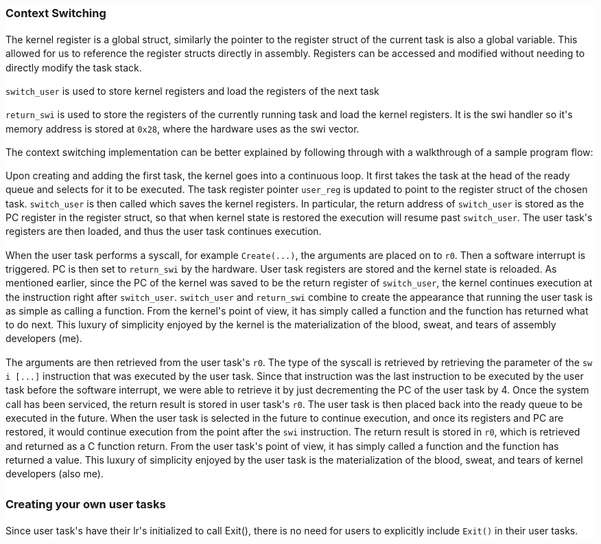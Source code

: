 ### Context Switching

The kernel register is a global struct, similarly the pointer to the register struct of the current task is also a global variable. This allowed for us
to reference the register structs directly in assembly. Registers can be accessed and modified without needing to directly modify the task stack.

`switch_user` is used to store kernel registers and load the registers of the next task

`return_swi` is used to store the registers of the currently running task and load the kernel registers. It is the swi handler so it's memory address is stored at `0x28`, where the hardware uses as the swi vector.

The context switching implementation can be better explained by following through with a walkthrough of a sample program flow:

Upon creating and adding the first task, the kernel goes into a continuous loop. It first takes the task at the head of the ready queue and selects for it to be executed. The task register pointer `user_reg` is updated to point to the register struct of the chosen task. `switch_user` is then called which saves the kernel registers. In particular, the return address of `switch_user` is stored as the PC register in the register struct, so that when kernel state is restored the execution will resume past `switch_user`. The user task's registers are then loaded, and thus the user task continues execution.

When the user task performs a syscall, for example `Create(...)`, the arguments are placed on to `r0`. Then a software interrupt is triggered. PC is then set to `return_swi` by the hardware. User task registers are stored and the kernel state is reloaded. As mentioned earlier, since the PC of the kernel was saved to be the return register of `switch_user`, the kernel continues execution at the instruction right after `switch_user`. `switch_user` and `return_swi` combine to create the appearance that running the user task is as simple as calling a function. From the kernel's point of view, it has simply called a function and the function has returned what to do next. This luxury of simplicity enjoyed by the kernel is the materialization of the blood, sweat, and tears of assembly developers (me). 

The arguments are then retrieved from the user task's `r0`. The type of the syscall is retrieved by retrieving the parameter of the `swi [...]` instruction that was executed by the user task. Since that instruction was the last instruction to be executed by the user task before the software interrupt, we were able to retrieve it by just decrementing the PC of the user task by 4. Once the system call has been serviced, the return result is stored in user task's `r0`. The user task is then placed back into the ready queue to be executed in the future. When the user task is selected in the future to continue execution, and once its registers and PC are restored, it would continue execution from the point after the `swi` instruction. The return result is stored in `r0`, which is retrieved and returned as a C function return. From the user task's point of view, it has simply called a function and the function has returned a value. This luxury of simplicity enjoyed by the user task is the materialization of the blood, sweat, and tears of kernel developers (also me). 

### Creating your own user tasks

Since user task's have their lr's initialized to call Exit(), there is no need for users to explicitly include `Exit()` in their user tasks.
